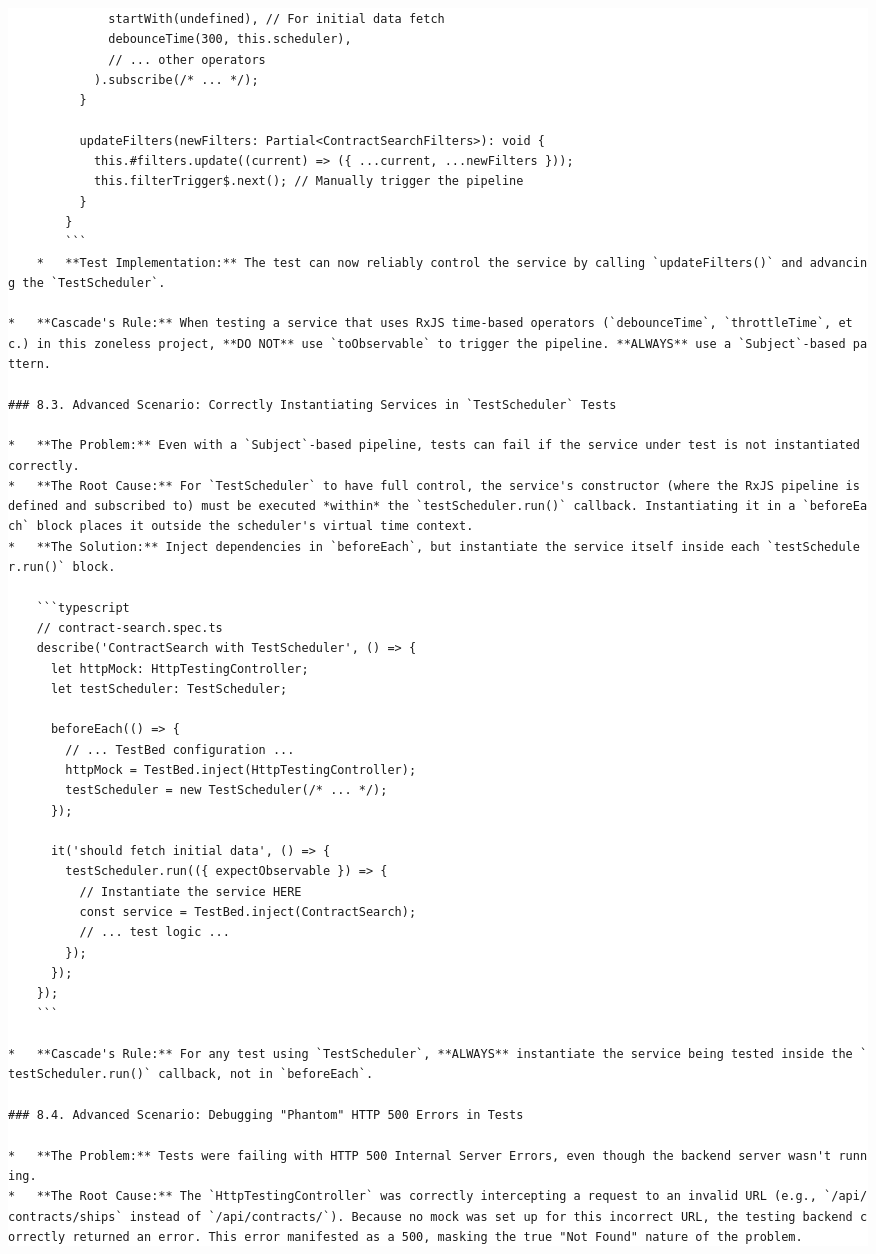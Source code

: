 ```
              startWith(undefined), // For initial data fetch
              debounceTime(300, this.scheduler),
              // ... other operators
            ).subscribe(/* ... */);
          }

          updateFilters(newFilters: Partial<ContractSearchFilters>): void {
            this.#filters.update((current) => ({ ...current, ...newFilters }));
            this.filterTrigger$.next(); // Manually trigger the pipeline
          }
        }
        ```
    *   **Test Implementation:** The test can now reliably control the service by calling `updateFilters()` and advancing the `TestScheduler`.

*   **Cascade's Rule:** When testing a service that uses RxJS time-based operators (`debounceTime`, `throttleTime`, etc.) in this zoneless project, **DO NOT** use `toObservable` to trigger the pipeline. **ALWAYS** use a `Subject`-based pattern.

### 8.3. Advanced Scenario: Correctly Instantiating Services in `TestScheduler` Tests

*   **The Problem:** Even with a `Subject`-based pipeline, tests can fail if the service under test is not instantiated correctly.
*   **The Root Cause:** For `TestScheduler` to have full control, the service's constructor (where the RxJS pipeline is defined and subscribed to) must be executed *within* the `testScheduler.run()` callback. Instantiating it in a `beforeEach` block places it outside the scheduler's virtual time context.
*   **The Solution:** Inject dependencies in `beforeEach`, but instantiate the service itself inside each `testScheduler.run()` block.

    ```typescript
    // contract-search.spec.ts
    describe('ContractSearch with TestScheduler', () => {
      let httpMock: HttpTestingController;
      let testScheduler: TestScheduler;

      beforeEach(() => {
        // ... TestBed configuration ...
        httpMock = TestBed.inject(HttpTestingController);
        testScheduler = new TestScheduler(/* ... */);
      });

      it('should fetch initial data', () => {
        testScheduler.run(({ expectObservable }) => {
          // Instantiate the service HERE
          const service = TestBed.inject(ContractSearch);
          // ... test logic ...
        });
      });
    });
    ```

*   **Cascade's Rule:** For any test using `TestScheduler`, **ALWAYS** instantiate the service being tested inside the `testScheduler.run()` callback, not in `beforeEach`.

### 8.4. Advanced Scenario: Debugging "Phantom" HTTP 500 Errors in Tests

*   **The Problem:** Tests were failing with HTTP 500 Internal Server Errors, even though the backend server wasn't running.
*   **The Root Cause:** The `HttpTestingController` was correctly intercepting a request to an invalid URL (e.g., `/api/contracts/ships` instead of `/api/contracts/`). Because no mock was set up for this incorrect URL, the testing backend correctly returned an error. This error manifested as a 500, masking the true "Not Found" nature of the problem.
```